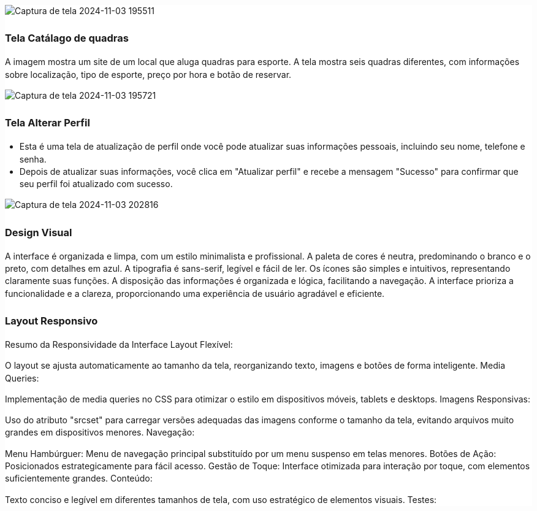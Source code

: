 ![Captura de tela 2024-11-03 195511](https://github.com/user-attachments/assets/c4a7815c-e7e9-46af-95e5-65db4cee6c42)

### Tela Catálago de quadras
A imagem mostra um site de um local que aluga quadras para esporte. 
A tela mostra seis quadras diferentes, com informações sobre localização, tipo de esporte, preço por hora e botão de reservar.

![Captura de tela 2024-11-03 195721](https://github.com/user-attachments/assets/9025516d-14d2-4273-8cfe-f59b24378a23)

### Tela Alterar Perfil

- Esta é uma tela de atualização de perfil onde você pode atualizar suas informações pessoais, incluindo seu nome, telefone e senha.
-  Depois de atualizar suas informações, você clica em "Atualizar perfil" e recebe a mensagem "Sucesso" para confirmar que seu perfil foi atualizado com sucesso.

  
![Captura de tela 2024-11-03 202816](https://github.com/user-attachments/assets/fac2b720-0839-446d-9b40-7e67933cdc7f)


### Design Visual
A interface é organizada e limpa, com um estilo minimalista e profissional. 
A paleta de cores é neutra, predominando o branco e o preto, com detalhes em azul. 
A tipografia é sans-serif, legível e fácil de ler. Os ícones são simples e intuitivos, representando claramente suas funções.
A disposição das informações é organizada e lógica, facilitando a navegação. A interface prioriza a funcionalidade e a clareza, proporcionando uma experiência de usuário agradável e eficiente.

### Layout Responsivo

Resumo da Responsividade da Interface
Layout Flexível:

O layout se ajusta automaticamente ao tamanho da tela, reorganizando texto, imagens e botões de forma inteligente.
Media Queries:

Implementação de media queries no CSS para otimizar o estilo em dispositivos móveis, tablets e desktops.
Imagens Responsivas:

Uso do atributo "srcset" para carregar versões adequadas das imagens conforme o tamanho da tela, evitando arquivos muito grandes em dispositivos menores.
Navegação:

Menu Hambúrguer: Menu de navegação principal substituído por um menu suspenso em telas menores.
Botões de Ação: Posicionados estrategicamente para fácil acesso.
Gestão de Toque: Interface otimizada para interação por toque, com elementos suficientemente grandes.
Conteúdo:

Texto conciso e legível em diferentes tamanhos de tela, com uso estratégico de elementos visuais.
Testes:
